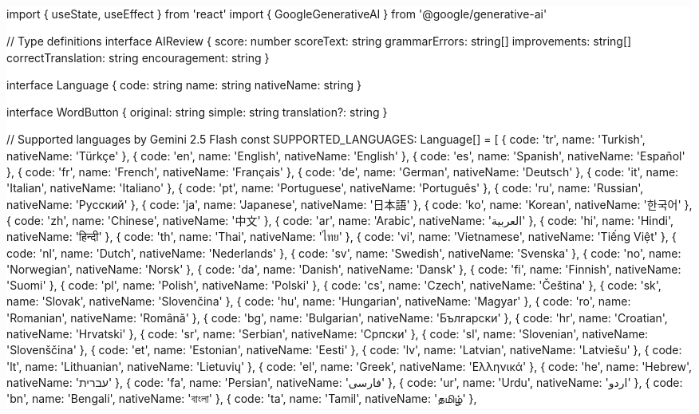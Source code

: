 import { useState, useEffect } from 'react'
import { GoogleGenerativeAI } from '@google/generative-ai'

// Type definitions
interface AIReview {
  score: number
  scoreText: string
  grammarErrors: string[]
  improvements: string[]
  correctTranslation: string
  encouragement: string
}

interface Language {
  code: string
  name: string
  nativeName: string
}

interface WordButton {
  original: string
  simple: string
  translation?: string
}

// Supported languages by Gemini 2.5 Flash
const SUPPORTED_LANGUAGES: Language[] = [
  { code: 'tr', name: 'Turkish', nativeName: 'Türkçe' },
  { code: 'en', name: 'English', nativeName: 'English' },
  { code: 'es', name: 'Spanish', nativeName: 'Español' },
  { code: 'fr', name: 'French', nativeName: 'Français' },
  { code: 'de', name: 'German', nativeName: 'Deutsch' },
  { code: 'it', name: 'Italian', nativeName: 'Italiano' },
  { code: 'pt', name: 'Portuguese', nativeName: 'Português' },
  { code: 'ru', name: 'Russian', nativeName: 'Русский' },
  { code: 'ja', name: 'Japanese', nativeName: '日本語' },
  { code: 'ko', name: 'Korean', nativeName: '한국어' },
  { code: 'zh', name: 'Chinese', nativeName: '中文' },
  { code: 'ar', name: 'Arabic', nativeName: 'العربية' },
  { code: 'hi', name: 'Hindi', nativeName: 'हिन्दी' },
  { code: 'th', name: 'Thai', nativeName: 'ไทย' },
  { code: 'vi', name: 'Vietnamese', nativeName: 'Tiếng Việt' },
  { code: 'nl', name: 'Dutch', nativeName: 'Nederlands' },
  { code: 'sv', name: 'Swedish', nativeName: 'Svenska' },
  { code: 'no', name: 'Norwegian', nativeName: 'Norsk' },
  { code: 'da', name: 'Danish', nativeName: 'Dansk' },
  { code: 'fi', name: 'Finnish', nativeName: 'Suomi' },
  { code: 'pl', name: 'Polish', nativeName: 'Polski' },
  { code: 'cs', name: 'Czech', nativeName: 'Čeština' },
  { code: 'sk', name: 'Slovak', nativeName: 'Slovenčina' },
  { code: 'hu', name: 'Hungarian', nativeName: 'Magyar' },
  { code: 'ro', name: 'Romanian', nativeName: 'Română' },
  { code: 'bg', name: 'Bulgarian', nativeName: 'Български' },
  { code: 'hr', name: 'Croatian', nativeName: 'Hrvatski' },
  { code: 'sr', name: 'Serbian', nativeName: 'Српски' },
  { code: 'sl', name: 'Slovenian', nativeName: 'Slovenščina' },
  { code: 'et', name: 'Estonian', nativeName: 'Eesti' },
  { code: 'lv', name: 'Latvian', nativeName: 'Latviešu' },
  { code: 'lt', name: 'Lithuanian', nativeName: 'Lietuvių' },
  { code: 'el', name: 'Greek', nativeName: 'Ελληνικά' },
  { code: 'he', name: 'Hebrew', nativeName: 'עברית' },
  { code: 'fa', name: 'Persian', nativeName: 'فارسی' },
  { code: 'ur', name: 'Urdu', nativeName: 'اردو' },
  { code: 'bn', name: 'Bengali', nativeName: 'বাংলা' },
  { code: 'ta', name: 'Tamil', nativeName: 'தமிழ்' },